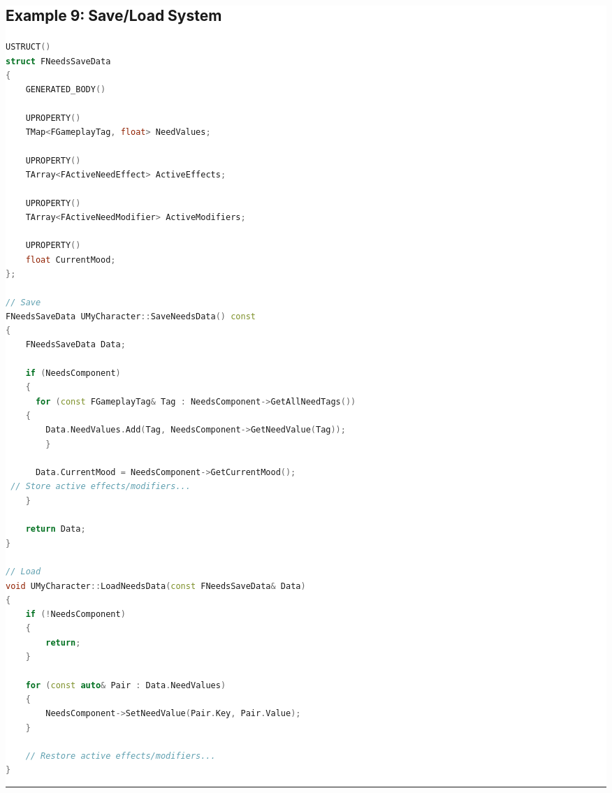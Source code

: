 
## Example 9: Save/Load System

```cpp
USTRUCT()
struct FNeedsSaveData
{
    GENERATED_BODY()
    
    UPROPERTY()
    TMap<FGameplayTag, float> NeedValues;
    
    UPROPERTY()
    TArray<FActiveNeedEffect> ActiveEffects;
    
    UPROPERTY()
    TArray<FActiveNeedModifier> ActiveModifiers;
    
    UPROPERTY()
    float CurrentMood;
};

// Save
FNeedsSaveData UMyCharacter::SaveNeedsData() const
{
    FNeedsSaveData Data;
    
    if (NeedsComponent)
    {
      for (const FGameplayTag& Tag : NeedsComponent->GetAllNeedTags())
    {
        Data.NeedValues.Add(Tag, NeedsComponent->GetNeedValue(Tag));
        }
     
      Data.CurrentMood = NeedsComponent->GetCurrentMood();
 // Store active effects/modifiers...
    }
    
    return Data;
}

// Load
void UMyCharacter::LoadNeedsData(const FNeedsSaveData& Data)
{
    if (!NeedsComponent)
    {
        return;
    }
    
    for (const auto& Pair : Data.NeedValues)
    {
        NeedsComponent->SetNeedValue(Pair.Key, Pair.Value);
    }
    
    // Restore active effects/modifiers...
}
```

---